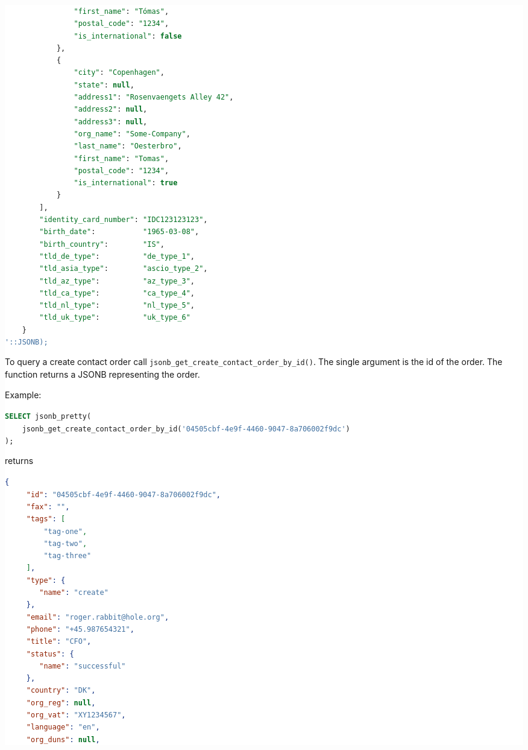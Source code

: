 ```sql
                "first_name": "Tómas",
                "postal_code": "1234",
                "is_international": false
            },
            {
                "city": "Copenhagen",
                "state": null,
                "address1": "Rosenvaengets Alley 42",
                "address2": null,
                "address3": null,
                "org_name": "Some-Company",
                "last_name": "Oesterbro",
                "first_name": "Tomas",
                "postal_code": "1234",
                "is_international": true
            }
        ],
        "identity_card_number": "IDC123123123",
        "birth_date":           "1965-03-08",
        "birth_country":        "IS",
        "tld_de_type":          "de_type_1",
        "tld_asia_type":        "ascio_type_2",
        "tld_az_type":          "az_type_3",
        "tld_ca_type":          "ca_type_4",
        "tld_nl_type":          "nl_type_5",
        "tld_uk_type":          "uk_type_6"
    }
'::JSONB);
```

To query a create contact order call `jsonb_get_create_contact_order_by_id()`. The single argument is the id of the order. The function returns a JSONB representing the order.

Example:

```sql
SELECT jsonb_pretty(
    jsonb_get_create_contact_order_by_id('04505cbf-4e9f-4460-9047-8a706002f9dc')
);
```

returns

```json
{
     "id": "04505cbf-4e9f-4460-9047-8a706002f9dc",
     "fax": "",
     "tags": [
         "tag-one",
         "tag-two",
         "tag-three"
     ],
     "type": {
        "name": "create"
     },
     "email": "roger.rabbit@hole.org",
     "phone": "+45.987654321",
     "title": "CFO",
     "status": {
        "name": "successful"
     },
     "country": "DK",
     "org_reg": null,
     "org_vat": "XY1234567",
     "language": "en",
     "org_duns": null,
```